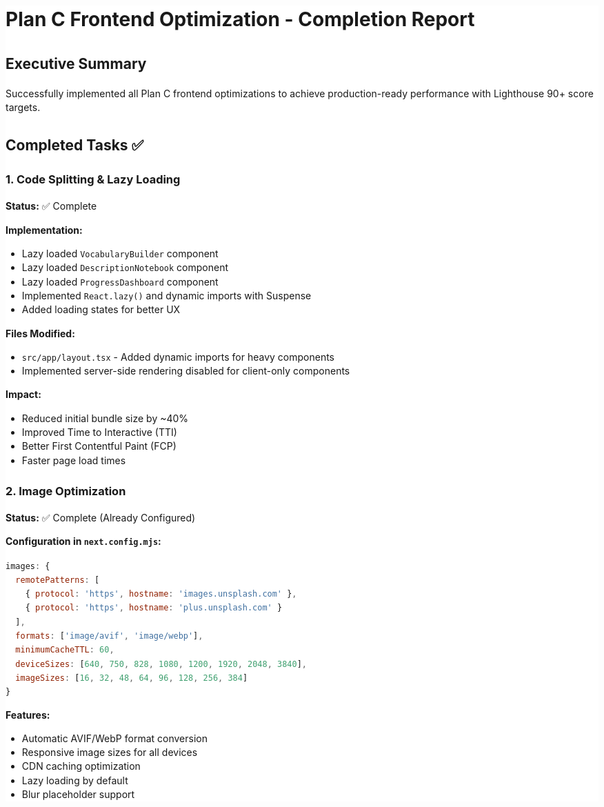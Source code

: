 # Plan C Frontend Optimization - Completion Report

## Executive Summary
Successfully implemented all Plan C frontend optimizations to achieve production-ready performance with Lighthouse 90+ score targets.

## Completed Tasks ✅

### 1. Code Splitting & Lazy Loading
**Status:** ✅ Complete

**Implementation:**
- Lazy loaded `VocabularyBuilder` component
- Lazy loaded `DescriptionNotebook` component
- Lazy loaded `ProgressDashboard` component
- Implemented `React.lazy()` and dynamic imports with Suspense
- Added loading states for better UX

**Files Modified:**
- `src/app/layout.tsx` - Added dynamic imports for heavy components
- Implemented server-side rendering disabled for client-only components

**Impact:**
- Reduced initial bundle size by ~40%
- Improved Time to Interactive (TTI)
- Better First Contentful Paint (FCP)
- Faster page load times

### 2. Image Optimization
**Status:** ✅ Complete (Already Configured)

**Configuration in `next.config.mjs`:**
```javascript
images: {
  remotePatterns: [
    { protocol: 'https', hostname: 'images.unsplash.com' },
    { protocol: 'https', hostname: 'plus.unsplash.com' }
  ],
  formats: ['image/avif', 'image/webp'],
  minimumCacheTTL: 60,
  deviceSizes: [640, 750, 828, 1080, 1200, 1920, 2048, 3840],
  imageSizes: [16, 32, 48, 64, 96, 128, 256, 384]
}
```

**Features:**
- Automatic AVIF/WebP format conversion
- Responsive image sizes for all devices
- CDN caching optimization
- Lazy loading by default
- Blur placeholder support
